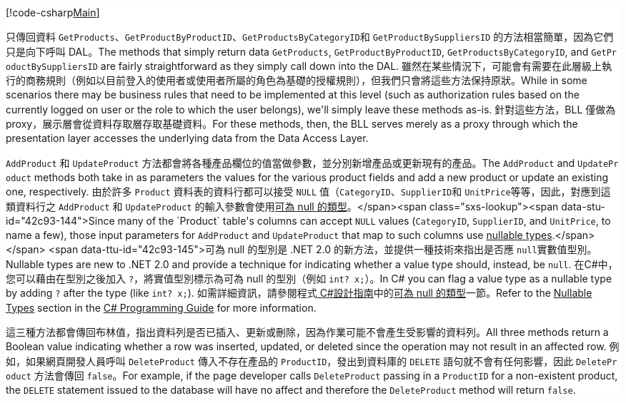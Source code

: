 [!code-csharp[Main](creating-a-business-logic-layer-cs/samples/sample1.cs)]

<span data-ttu-id="42c93-140">只傳回資料 `GetProducts`、`GetProductByProductID`、`GetProductsByCategoryID`和 `GetProductBySuppliersID` 的方法相當簡單，因為它們只是向下呼叫 DAL。</span><span class="sxs-lookup"><span data-stu-id="42c93-140">The methods that simply return data `GetProducts`, `GetProductByProductID`, `GetProductsByCategoryID`, and `GetProductBySuppliersID` are fairly straightforward as they simply call down into the DAL.</span></span> <span data-ttu-id="42c93-141">雖然在某些情況下，可能會有需要在此層級上執行的商務規則（例如以目前登入的使用者或使用者所屬的角色為基礎的授權規則），但我們只會將這些方法保持原狀。</span><span class="sxs-lookup"><span data-stu-id="42c93-141">While in some scenarios there may be business rules that need to be implemented at this level (such as authorization rules based on the currently logged on user or the role to which the user belongs), we'll simply leave these methods as-is.</span></span> <span data-ttu-id="42c93-142">針對這些方法，BLL 僅做為 proxy，展示層會從資料存取層存取基礎資料。</span><span class="sxs-lookup"><span data-stu-id="42c93-142">For these methods, then, the BLL serves merely as a proxy through which the presentation layer accesses the underlying data from the Data Access Layer.</span></span>

<span data-ttu-id="42c93-143">`AddProduct` 和 `UpdateProduct` 方法都會將各種產品欄位的值當做參數，並分別新增產品或更新現有的產品。</span><span class="sxs-lookup"><span data-stu-id="42c93-143">The `AddProduct` and `UpdateProduct` methods both take in as parameters the values for the various product fields and add a new product or update an existing one, respectively.</span></span> <span data-ttu-id="42c93-144">由於許多 `Product` 資料表的資料行都可以接受 `NULL` 值（`CategoryID`、`SupplierID`和 `UnitPrice`等等，因此，對應到這類資料行之 `AddProduct` 和 `UpdateProduct` 的輸入參數會使用[可為 null 的類型](https://msdn.microsoft.com/library/1t3y8s4s(v=vs.80).aspx)。</span><span class="sxs-lookup"><span data-stu-id="42c93-144">Since many of the `Product` table's columns can accept `NULL` values (`CategoryID`, `SupplierID`, and `UnitPrice`, to name a few), those input parameters for `AddProduct` and `UpdateProduct` that map to such columns use [nullable types](https://msdn.microsoft.com/library/1t3y8s4s(v=vs.80).aspx).</span></span> <span data-ttu-id="42c93-145">可為 null 的型別是 .NET 2.0 的新方法，並提供一種技術來指出是否應 `null`實數值型別。</span><span class="sxs-lookup"><span data-stu-id="42c93-145">Nullable types are new to .NET 2.0 and provide a technique for indicating whether a value type should, instead, be `null`.</span></span> <span data-ttu-id="42c93-146">在C#中，您可以藉由在型別之後加入 `?`，將實值型別標示為可為 null 的型別（例如 `int? x;`）。</span><span class="sxs-lookup"><span data-stu-id="42c93-146">In C# you can flag a value type as a nullable type by adding `?` after the type (like `int? x;`).</span></span> <span data-ttu-id="42c93-147">如需詳細資訊，請參閱程式[ C#設計指南](https://msdn.microsoft.com/library/67ef8sbd%28VS.80%29.aspx)中的[可為 null 的類型](https://msdn.microsoft.com/library/1t3y8s4s.aspx)一節。</span><span class="sxs-lookup"><span data-stu-id="42c93-147">Refer to the [Nullable Types](https://msdn.microsoft.com/library/1t3y8s4s.aspx) section in the [C# Programming Guide](https://msdn.microsoft.com/library/67ef8sbd%28VS.80%29.aspx) for more information.</span></span>

<span data-ttu-id="42c93-148">這三種方法都會傳回布林值，指出資料列是否已插入、更新或刪除，因為作業可能不會產生受影響的資料列。</span><span class="sxs-lookup"><span data-stu-id="42c93-148">All three methods return a Boolean value indicating whether a row was inserted, updated, or deleted since the operation may not result in an affected row.</span></span> <span data-ttu-id="42c93-149">例如，如果網頁開發人員呼叫 `DeleteProduct` 傳入不存在產品的 `ProductID`，發出到資料庫的 `DELETE` 語句就不會有任何影響，因此 `DeleteProduct` 方法會傳回 `false`。</span><span class="sxs-lookup"><span data-stu-id="42c93-149">For example, if the page developer calls `DeleteProduct` passing in a `ProductID` for a non-existent product, the `DELETE` statement issued to the database will have no affect and therefore the `DeleteProduct` method will return `false`.</span></span>
